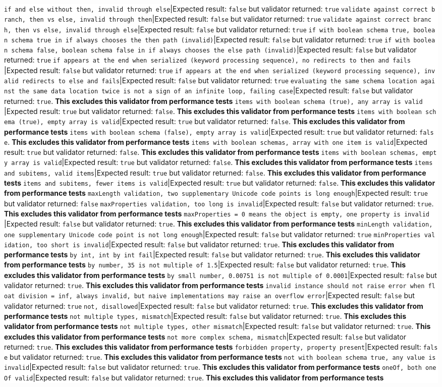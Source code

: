 `if and else without then, invalid through else`|Expected result: `false` but validator returned: `true`
`validate against correct branch, then vs else, invalid through then`|Expected result: `false` but validator returned: `true`
`validate against correct branch, then vs else, invalid through else`|Expected result: `false` but validator returned: `true`
`if with boolean schema true, boolean schema true in if always chooses the then path (invalid)`|Expected result: `false` but validator returned: `true`
`if with boolean schema false, boolean schema false in if always chooses the else path (invalid)`|Expected result: `false` but validator returned: `true`
`if appears at the end when serialized (keyword processing sequence), no redirects to then and fails`|Expected result: `false` but validator returned: `true`
`if appears at the end when serialized (keyword processing sequence), invalid redirects to else and fails`|Expected result: `false` but validator returned: `true`
`evaluating the same schema location against the same data location twice is not a sign of an infinite loop, failing case`|Expected result: `false` but validator returned: `true`. **This excludes this validator from performance tests**
`items with boolean schema (true), any array is valid`|Expected result: `true` but validator returned: `false`. **This excludes this validator from performance tests**
`items with boolean schema (true), empty array is valid`|Expected result: `true` but validator returned: `false`. **This excludes this validator from performance tests**
`items with boolean schema (false), empty array is valid`|Expected result: `true` but validator returned: `false`. **This excludes this validator from performance tests**
`items with boolean schemas, array with one item is valid`|Expected result: `true` but validator returned: `false`. **This excludes this validator from performance tests**
`items with boolean schemas, empty array is valid`|Expected result: `true` but validator returned: `false`. **This excludes this validator from performance tests**
`items and subitems, valid items`|Expected result: `true` but validator returned: `false`. **This excludes this validator from performance tests**
`items and subitems, fewer items is valid`|Expected result: `true` but validator returned: `false`. **This excludes this validator from performance tests**
`maxLength validation, two supplementary Unicode code points is long enough`|Expected result: `true` but validator returned: `false`
`maxProperties validation, too long is invalid`|Expected result: `false` but validator returned: `true`. **This excludes this validator from performance tests**
`maxProperties = 0 means the object is empty, one property is invalid`|Expected result: `false` but validator returned: `true`. **This excludes this validator from performance tests**
`minLength validation, one supplementary Unicode code point is not long enough`|Expected result: `false` but validator returned: `true`
`minProperties validation, too short is invalid`|Expected result: `false` but validator returned: `true`. **This excludes this validator from performance tests**
`by int, int by int fail`|Expected result: `false` but validator returned: `true`. **This excludes this validator from performance tests**
`by number, 35 is not multiple of 1.5`|Expected result: `false` but validator returned: `true`. **This excludes this validator from performance tests**
`by small number, 0.00751 is not multiple of 0.0001`|Expected result: `false` but validator returned: `true`. **This excludes this validator from performance tests**
`invalid instance should not raise error when float division = inf, always invalid, but naive implementations may raise an overflow error`|Expected result: `false` but validator returned: `true`
`not, disallowed`|Expected result: `false` but validator returned: `true`. **This excludes this validator from performance tests**
`not multiple types, mismatch`|Expected result: `false` but validator returned: `true`. **This excludes this validator from performance tests**
`not multiple types, other mismatch`|Expected result: `false` but validator returned: `true`. **This excludes this validator from performance tests**
`not more complex schema, mismatch`|Expected result: `false` but validator returned: `true`. **This excludes this validator from performance tests**
`forbidden property, property present`|Expected result: `false` but validator returned: `true`. **This excludes this validator from performance tests**
`not with boolean schema true, any value is invalid`|Expected result: `false` but validator returned: `true`. **This excludes this validator from performance tests**
`oneOf, both oneOf valid`|Expected result: `false` but validator returned: `true`. **This excludes this validator from performance tests**